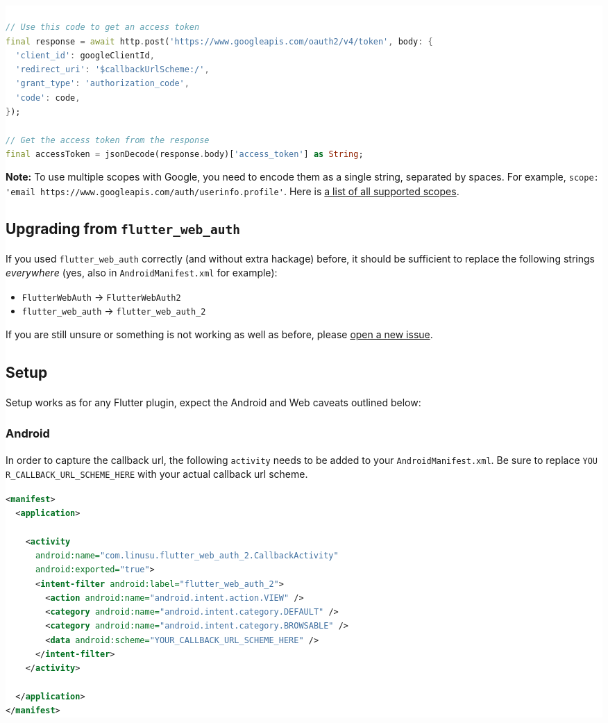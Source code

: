 ```dart

// Use this code to get an access token
final response = await http.post('https://www.googleapis.com/oauth2/v4/token', body: {
  'client_id': googleClientId,
  'redirect_uri': '$callbackUrlScheme:/',
  'grant_type': 'authorization_code',
  'code': code,
});

// Get the access token from the response
final accessToken = jsonDecode(response.body)['access_token'] as String;
```

**Note:** To use multiple scopes with Google, you need to encode them as a single string, separated by spaces. For example, `scope: 'email https://www.googleapis.com/auth/userinfo.profile'`. Here is [a list of all supported scopes](https://developers.google.com/identity/protocols/oauth2/scopes).

## Upgrading from `flutter_web_auth`

If you used `flutter_web_auth` correctly (and without extra hackage) before, it should be sufficient to replace the following strings *everywhere* (yes, also in `AndroidManifest.xml` for example):
- `FlutterWebAuth` -> `FlutterWebAuth2`
- `flutter_web_auth` -> `flutter_web_auth_2`

If you are still unsure or something is not working as well as before, please [open a new issue]().

## Setup

Setup works as for any Flutter plugin, expect the Android and Web caveats outlined below:

### Android

In order to capture the callback url, the following `activity` needs to be added to your `AndroidManifest.xml`. Be sure to replace `YOUR_CALLBACK_URL_SCHEME_HERE` with your actual callback url scheme.

```xml
<manifest>
  <application>

    <activity
      android:name="com.linusu.flutter_web_auth_2.CallbackActivity"
      android:exported="true">
      <intent-filter android:label="flutter_web_auth_2">
        <action android:name="android.intent.action.VIEW" />
        <category android:name="android.intent.category.DEFAULT" />
        <category android:name="android.intent.category.BROWSABLE" />
        <data android:scheme="YOUR_CALLBACK_URL_SCHEME_HERE" />
      </intent-filter>
    </activity>

  </application>
</manifest>
```


[ASWebAuthenticationSession]: https://developer.apple.com/documentation/authenticationservices/aswebauthenticationsession
[SFAuthenticationSession]: https://developer.apple.com/documentation/safariservices/sfauthenticationsession
[Chrome Custom Tabs]: https://developer.chrome.com/docs/android/custom-tabs/